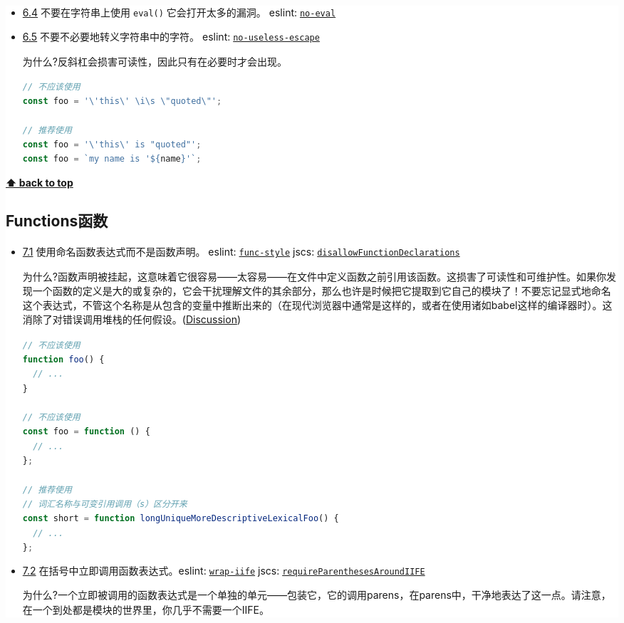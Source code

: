   <a name="strings--eval"></a><a name="6.5"></a>
  - [6.4](#strings--eval) 不要在字符串上使用 `eval()` 它会打开太多的漏洞。 eslint: [`no-eval`](https://eslint.org/docs/rules/no-eval)

  <a name="strings--escaping"></a>
  - [6.5](#strings--escaping)  不要不必要地转义字符串中的字符。 eslint: [`no-useless-escape`](https://eslint.org/docs/rules/no-useless-escape)

    为什么?反斜杠会损害可读性，因此只有在必要时才会出现。

    ```javascript
    // 不应该使用
    const foo = '\'this\' \i\s \"quoted\"';

    // 推荐使用
    const foo = '\'this\' is "quoted"';
    const foo = `my name is '${name}'`;
    ```

**[⬆ back to top](#table-of-contents)**

## Functions函数

  <a name="functions--declarations"></a><a name="7.1"></a>
  - [7.1](#functions--declarations)  使用命名函数表达式而不是函数声明。 eslint: [`func-style`](https://eslint.org/docs/rules/func-style) jscs: [`disallowFunctionDeclarations`](http://jscs.info/rule/disallowFunctionDeclarations)
 
    为什么?函数声明被挂起，这意味着它很容易——太容易——在文件中定义函数之前引用该函数。这损害了可读性和可维护性。如果你发现一个函数的定义是大的或复杂的，它会干扰理解文件的其余部分，那么也许是时候把它提取到它自己的模块了！不要忘记显式地命名这个表达式，不管这个名称是从包含的变量中推断出来的（在现代浏览器中通常是这样的，或者在使用诸如babel这样的编译器时）。这消除了对错误调用堆栈的任何假设。([Discussion](https://github.com/airbnb/javascript/issues/794))

    ```javascript
    // 不应该使用
    function foo() {
      // ...
    }

    // 不应该使用
    const foo = function () {
      // ...
    };

    // 推荐使用
    // 词汇名称与可变引用调用（s）区分开来
    const short = function longUniqueMoreDescriptiveLexicalFoo() {
      // ...
    };
    ```

  <a name="functions--iife"></a><a name="7.2"></a>
  - [7.2](#functions--iife) 在括号中立即调用函数表达式。eslint: [`wrap-iife`](https://eslint.org/docs/rules/wrap-iife.html) jscs: [`requireParenthesesAroundIIFE`](http://jscs.info/rule/requireParenthesesAroundIIFE)
  
    为什么?一个立即被调用的函数表达式是一个单独的单元——包装它，它的调用parens，在parens中，干净地表达了这一点。请注意，在一个到处都是模块的世界里，你几乎不需要一个IIFE。
